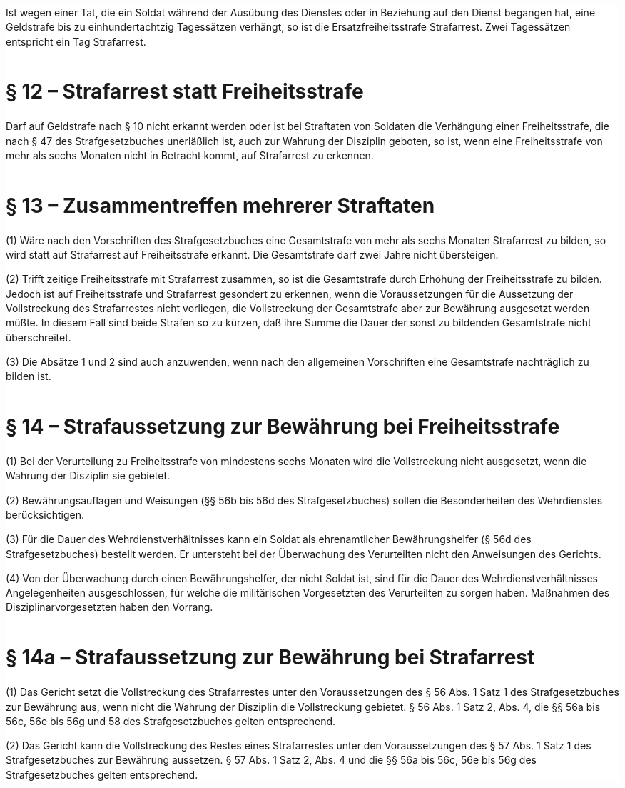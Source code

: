 Ist wegen einer Tat, die ein Soldat während der Ausübung des Dienstes oder in Beziehung auf den Dienst begangen hat, eine Geldstrafe bis zu einhundertachtzig Tagessätzen verhängt, so ist die Ersatzfreiheitsstrafe Strafarrest. Zwei Tagessätzen entspricht ein Tag Strafarrest.

# § 12 – Strafarrest statt Freiheitsstrafe

Darf auf Geldstrafe nach § 10 nicht erkannt werden oder ist bei Straftaten von Soldaten die Verhängung einer Freiheitsstrafe, die nach § 47 des Strafgesetzbuches unerläßlich ist, auch zur Wahrung der Disziplin geboten, so ist, wenn eine Freiheitsstrafe von mehr als sechs Monaten nicht in Betracht kommt, auf Strafarrest zu erkennen.

# § 13 – Zusammentreffen mehrerer Straftaten

(1) Wäre nach den Vorschriften des Strafgesetzbuches eine Gesamtstrafe von mehr als sechs Monaten Strafarrest zu bilden, so wird statt auf Strafarrest auf Freiheitsstrafe erkannt. Die Gesamtstrafe darf zwei Jahre nicht übersteigen.

(2) Trifft zeitige Freiheitsstrafe mit Strafarrest zusammen, so ist die Gesamtstrafe durch Erhöhung der Freiheitsstrafe zu bilden. Jedoch ist auf Freiheitsstrafe und Strafarrest gesondert zu erkennen, wenn die Voraussetzungen für die Aussetzung der Vollstreckung des Strafarrestes nicht vorliegen, die Vollstreckung der Gesamtstrafe aber zur Bewährung ausgesetzt werden müßte. In diesem Fall sind beide Strafen so zu kürzen, daß ihre Summe die Dauer der sonst zu bildenden Gesamtstrafe nicht überschreitet.

(3) Die Absätze 1 und 2 sind auch anzuwenden, wenn nach den allgemeinen Vorschriften eine Gesamtstrafe nachträglich zu bilden ist.

# § 14 – Strafaussetzung zur Bewährung bei Freiheitsstrafe

(1) Bei der Verurteilung zu Freiheitsstrafe von mindestens sechs Monaten wird die Vollstreckung nicht ausgesetzt, wenn die Wahrung der Disziplin sie gebietet.

(2) Bewährungsauflagen und Weisungen (§§ 56b bis 56d des Strafgesetzbuches) sollen die Besonderheiten des Wehrdienstes berücksichtigen.

(3) Für die Dauer des Wehrdienstverhältnisses kann ein Soldat als ehrenamtlicher Bewährungshelfer (§ 56d des Strafgesetzbuches) bestellt werden. Er untersteht bei der Überwachung des Verurteilten nicht den Anweisungen des Gerichts.

(4) Von der Überwachung durch einen Bewährungshelfer, der nicht Soldat ist, sind für die Dauer des Wehrdienstverhältnisses Angelegenheiten ausgeschlossen, für welche die militärischen Vorgesetzten des Verurteilten zu sorgen haben. Maßnahmen des Disziplinarvorgesetzten haben den Vorrang.

# § 14a – Strafaussetzung zur Bewährung bei Strafarrest

(1) Das Gericht setzt die Vollstreckung des Strafarrestes unter den Voraussetzungen des § 56 Abs. 1 Satz 1 des Strafgesetzbuches zur Bewährung aus, wenn nicht die Wahrung der Disziplin die Vollstreckung gebietet. § 56 Abs. 1 Satz 2, Abs. 4, die §§ 56a bis 56c, 56e bis 56g und 58 des Strafgesetzbuches gelten entsprechend.

(2) Das Gericht kann die Vollstreckung des Restes eines Strafarrestes unter den Voraussetzungen des § 57 Abs. 1 Satz 1 des Strafgesetzbuches zur Bewährung aussetzen. § 57 Abs. 1 Satz 2, Abs. 4 und die §§ 56a bis 56c, 56e bis 56g des Strafgesetzbuches gelten entsprechend.
